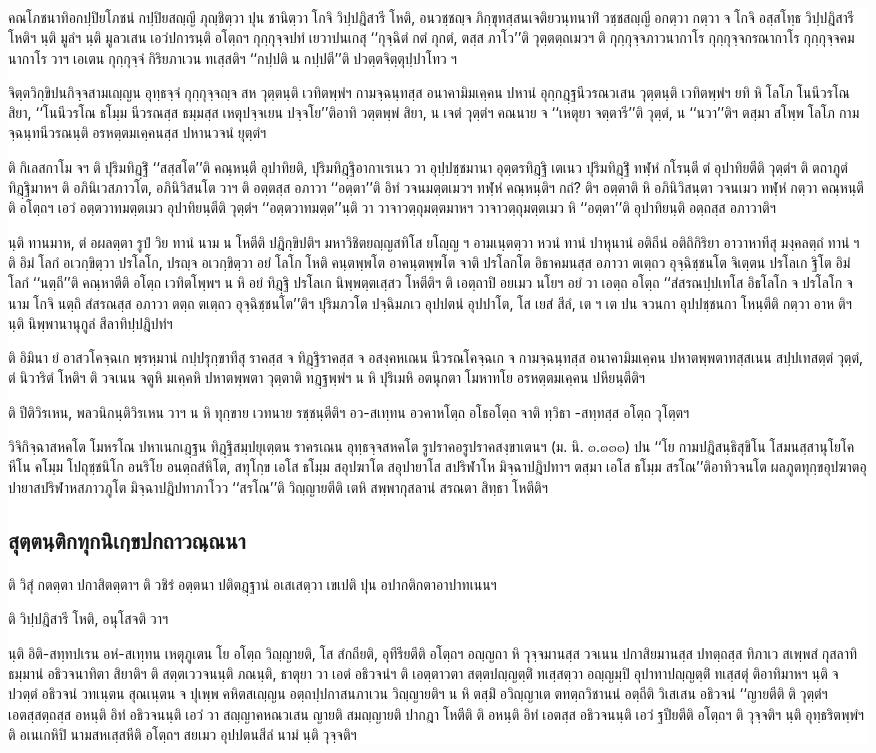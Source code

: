 
<p> คณโภชนาทิอกปฺปิยโภชนํ กปฺปิยสญฺญี ภุญฺชิตฺวา ปุน ชานิตฺวา โกจิ วิปฺปฎิสารี โหติ, อนวชฺชญฺจ ภิกฺขุทสฺสนเจติยวนฺทนาทิํ วชฺชสญฺญี อกตฺวา กตฺวา จ โกจิ อสฺสโทฺธ วิปฺปฎิสารี โหติฯ นฺติ มูลํฯ นฺติ มูลวเสน เอวํปการนฺติ อโตฺถฯ กุกฺกุจฺจปทํ เยวาปนเกสุ ‘‘กุจฺฉิตํ กตํ กุกตํ, ตสฺส ภาโว’’ติ วุตฺตตฺถเมวฯ ติ กุกฺกุจฺจภาวนากาโร กุกฺกุจฺจกรณากาโร กุกฺกุจฺจคมนากาโร วาฯ เอเตน กุกฺกุจฺจํ กิริยภาเวน ทเสฺสติฯ ‘‘กปฺปติ น กปฺปตี’’ติ ปวตฺตจิตฺตุปฺปาโทว ฯ</p>


<p> จิตฺตวิกฺขิปนกิจฺจสามเญฺญน อุทฺธจฺจํ กุกฺกุจฺจญฺจ สห วุตฺตนฺติ เวทิตพฺพํฯ กามจฺฉนฺทสฺส อนาคามิมเคฺคน ปหานํ อุกฺกฎฺฐนีวรณวเสน วุตฺตนฺติ เวทิตพฺพํฯ ยทิ หิ โลโภ โนนีวรโณ สิยา, ‘‘โนนีวรโณ ธโมฺม นีวรณสฺส ธมฺมสฺส เหตุปจฺจเยน ปจฺจโย’’ติอาทิ วตฺตพฺพํ สิยา, น เจตํ วุตฺตํฯ คณนาย จ ‘‘เหตุยา จตฺตารี’’ติ วุตฺตํ, น ‘‘นวา’’ติฯ ตสฺมา สโพฺพ โลโภ กามจฺฉนฺทนีวรณนฺติ อรหตฺตมเคฺคนสฺส ปหานวจนํ ยุตฺตํฯ</p>


<p> ติ กิเลสกาโม จฯ ติ ปุริมทิฎฺฐิํ ‘‘สสฺสโต’’ติ  คณฺหนฺตี อุปาทิยติ, ปุริมทิฎฺฐิอากาเรเนว วา อุปฺปชฺชมานา อุตฺตรทิฎฺฐิ เตเนว ปุริมทิฎฺฐิํ ทฬฺหํ กโรนฺตี ตํ อุปาทิยตีติ วุตฺตํฯ ติ ตถาภูตํ ทิฎฺฐิมาหฯ ติ  อภินิเวสภาวโต, อภินิวิสนโต วาฯ ติ อตฺตสฺส อภาวา ‘‘อตฺตา’’ติ อิทํ วจนมตฺตเมวฯ  ทฬฺหํ คณฺหนฺติฯ กถํ? ติฯ อตฺตาติ หิ อภินิวิสนฺตา วจนเมว ทฬฺหํ กตฺวา คณฺหนฺตีติ อโตฺถฯ เอวํ อตฺตวาทมตฺตเมว อุปาทิยนฺตีติ วุตฺตํฯ ‘‘อตฺตวาทมตฺต’’นฺติ วา วาจาวตฺถุมตฺตมาหฯ วาจาวตฺถุมตฺตเมว หิ ‘‘อตฺตา’’ติ อุปาทิยนฺติ อตฺถสฺส อภาวาติฯ</p>


<p> นฺติ ทานมาห, ตํ อผลตฺตา รูปํ วิย ทานํ นาม น โหตีติ ปฎิกฺขิปติฯ มหาวิชิตยญฺญสทิโส ยโญฺญ ฯ อามเนฺตตฺวา หวนํ ทานํ  ปาหุนานํ อติถีนํ อติถิกิริยา  อาวาหาทีสุ มงฺคลตฺถํ ทานํ ฯ ติ อิมํ โลกํ อเวกฺขิตฺวา ปรโลโก, ปรญฺจ อเวกฺขิตฺวา อยํ โลโก โหติ คนฺตพฺพโต อาคนฺตพฺพโต จาติ ปรโลกโต อิธาคมนสฺส อภาวา ตเตฺถว อุจฺฉิชฺชนโต จิเตฺตน ปรโลเก ฐิโต อิมํ โลกํ ‘‘นตฺถี’’ติ คณฺหาตีติ อโตฺถ เวทิตโพฺพฯ น หิ อยํ ทิฎฺฐิ ปรโลเก นิพฺพตฺตเสฺสว โหตีติฯ ติ เอตฺถาปิ อยเมว นโยฯ อยํ วา เอตฺถ อโตฺถ ‘‘สํสรณปฺปเทโส อิธโลโก จ ปรโลโก จ นาม โกจิ นตฺถิ สํสรณสฺส อภาวา ตตฺถ ตเตฺถว อุจฺฉิชฺชนโต’’ติฯ ปุริมภวโต ปจฺฉิมภเว อุปปตนํ อุปปาโต, โส เยสํ สีลํ, เต ฯ เต ปน จวนกา อุปปชฺชนกา โหนฺตีติ กตฺวา อาห ติฯ นฺติ นิพฺพานานุกูลํ สีลาทิปฺปฎิปทํฯ</p>


<p> ติ อิมินา ยํ อาสวโคจฺฉเก พฺรหฺมานํ กปฺปรุกฺขาทีสุ ราคสฺส จ ทิฎฺฐิราคสฺส จ อสงฺคหเณน นีวรณโคจฺฉเก จ กามจฺฉนฺทสฺส อนาคามิมเคฺคน ปหาตพฺพตาทสฺสเนน สปฺปเทสตฺตํ วุตฺตํ, ตํ นิวาริตํ โหติฯ ติ วจเนน จตูหิ มเคฺคหิ ปหาตพฺพตา วุตฺตาติ ทฎฺฐพฺพํฯ น หิ ปุริเมหิ อตนุกตา โมหาทโย อรหตฺตมเคฺคน ปหียนฺตีติฯ</p>


<p> ติ  ปีติวิรเหน, พลวนิกนฺติวิรเหน วาฯ น หิ ทุกฺขาย เวทนาย รชฺชนฺตีติฯ อว-สเทฺทน อวคาหโตฺถ อโธอโตฺถ จาติ ทฺวิธา -สทฺทสฺส อโตฺถ วุโตฺตฯ</p>


<p> วิจิกิจฺฉาสหคโต  โมหรโณ ปหาเนกเฎฺฐน ทิฎฺฐิสมฺปยุเตฺตน ราครเณน  อุทฺธจฺจสหคโต รูปราคอรูปราคสงฺขาเตนฯ  (ม. นิ. ๓.๓๓๓) ปน ‘‘โย กามปฎิสนฺธิสุขิโน โสมนสฺสานุโยโค หีโน คโมฺม โปถุชฺชนิโก อนริโย อนตฺถสํหิโต, สทุโกฺข เอโส ธโมฺม สอุปฆาโต สอุปายาโส สปริฬาโห มิจฺฉาปฎิปทาฯ ตสฺมา เอโส ธโมฺม สรโณ’’ติอาทิวจนโต ผลภูตทุกฺขอุปฆาตอุปายาสปริฬาหสภาวภูโต มิจฺฉาปฎิปทาภาโวว ‘‘สรโณ’’ติ วิญฺญายตีติ เตหิ สพฺพากุสลานํ สรณตา สิทฺธา โหตีติฯ</p>


<h2>สุตฺตนฺติกทุกนิเกฺขปกถาวณฺณนา</h2>
<p> ติ วิสุํ กตตฺตา ปกาสิตตฺตาฯ ติ วชิรํ อตฺตนา ปติตฎฺฐานํ อเสเสตฺวา เขเปติ ปุน อปากติกตาอาปาทเนนฯ</p>


<p> ติ วิปฺปฎิสารี โหติ, อนุโสจติ วาฯ</p>


<p> นฺติ อิติ-สทฺทปเรน อหํ-สเทฺทน เหตุภูเตน โย อโตฺถ วิญฺญายติ, โส สํกถียติ, อุทีรียตีติ อโตฺถฯ อญฺญถา หิ วุจฺจมานสฺส วจเนน ปกาสิยมานสฺส ปทตฺถสฺส ทิภาเว สเพฺพสํ กุสลาทิธมฺมานํ อธิวจนาทิตา สิยาติฯ ติ สตฺตเววจนนฺติ ภณนฺติ, ธาตุยา วา เอตํ อธิวจนํฯ ติ เอตฺตาวตา สตฺตปญฺญตฺติํ ทเสฺสตฺวา อญฺญมฺปิ อุปาทาปญฺญตฺติํ ทเสฺสตุํ ติอาทิมาหฯ นฺติ จ ปวตฺตํ อธิวจนํ วทเนฺตน สุณเนฺตน จ ปุเพฺพ คหิตสเญฺญน อตฺถปฺปกาสนภาเวน วิญฺญายติฯ น หิ ตสฺมิํ อวิญฺญาเต ตทตฺถวิชานนํ อตฺถีติ วิเสเสน อธิวจนํ ‘‘ญายตีติ ติ วุตฺตํฯ เอตสฺสตฺถสฺส อหนฺติ อิทํ อธิวจนนฺติ เอวํ วา สญฺญาคหณวเสน ญายติ สมญฺญายติ ปากฎา โหตีติ ติ อหนฺติ อิทํ เอตสฺส อธิวจนนฺติ เอวํ ฐปียตีติ อโตฺถฯ ติ วุจฺจติฯ นฺติ อุทฺธริตพฺพํฯ ติ อเนเกหิปิ นามสหเสฺสหีติ อโตฺถฯ สยเมว อุปปตนสีลํ นามํ นฺติ วุจฺจติฯ</p>
